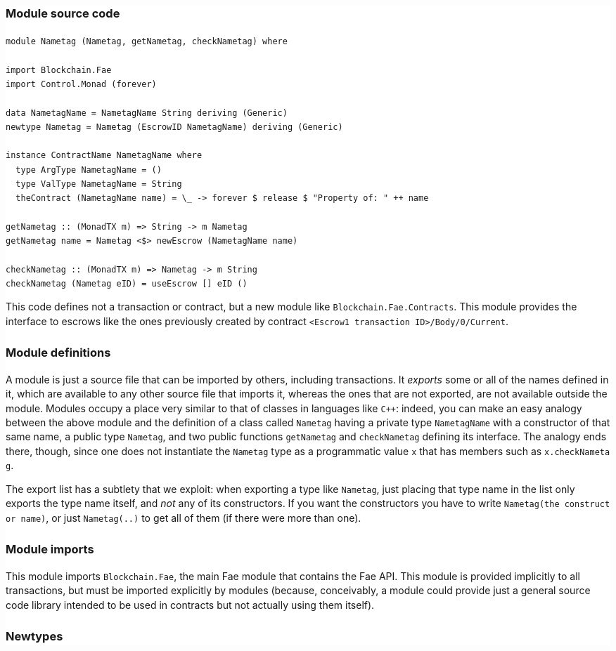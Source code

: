 ### Module source code

```
module Nametag (Nametag, getNametag, checkNametag) where

import Blockchain.Fae
import Control.Monad (forever)

data NametagName = NametagName String deriving (Generic)
newtype Nametag = Nametag (EscrowID NametagName) deriving (Generic)

instance ContractName NametagName where
  type ArgType NametagName = ()
  type ValType NametagName = String
  theContract (NametagName name) = \_ -> forever $ release $ "Property of: " ++ name
  
getNametag :: (MonadTX m) => String -> m Nametag
getNametag name = Nametag <$> newEscrow (NametagName name)

checkNametag :: (MonadTX m) => Nametag -> m String
checkNametag (Nametag eID) = useEscrow [] eID ()
```

This code defines not a transaction or contract, but a new module like `Blockchain.Fae.Contracts`.  This module provides the interface to escrows like the ones previously created by contract `<Escrow1 transaction ID>/Body/0/Current`.

### Module definitions

A module is just a source file that can be imported by others, including transactions.  It *exports* some or all of the names defined in it, which are available to any other source file that imports it, whereas the ones that are not exported, are not available outside the module.  Modules occupy a place very similar to that of classes in languages like `C++`: indeed, you can make an easy analogy between the above module and the definition of a class called `Nametag` having a private type `NametagName` with a constructor of that same name, a public type `Nametag`, and two public functions `getNametag` and `checkNametag` defining its interface.  The analogy ends there, though, since one does not instantiate the `Nametag` type as a programmatic value `x` that has members such as `x.checkNametag`.

The export list has a subtlety that we exploit: when exporting a type like `Nametag`, just placing that type name in the list only exports the type name itself, and *not* any of its constructors.  If you want the constructors you have to write `Nametag(the constructor name)`, or just `Nametag(..)` to get all of them (if there were more than one).

### Module imports

This module imports `Blockchain.Fae`, the main Fae module that contains the Fae API.  This module is provided implicitly to all transactions, but must be imported explicitly by modules (because, conceivably, a module could provide just a general source code library intended to be used in contracts but not actually using them itself).

### Newtypes
